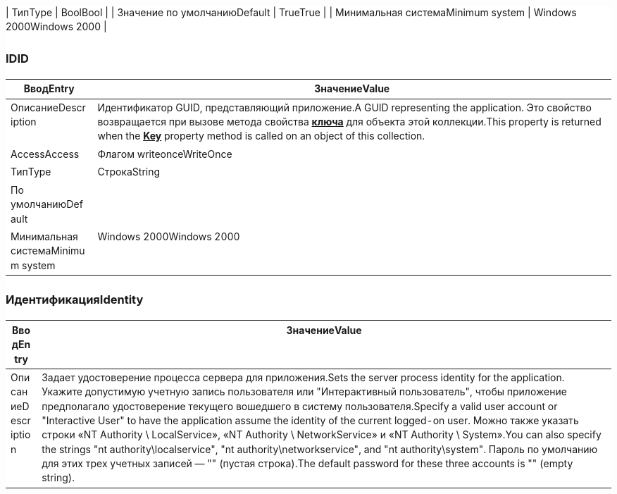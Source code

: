 | <span data-ttu-id="3e422-490">Тип</span><span class="sxs-lookup"><span data-stu-id="3e422-490">Type</span></span>           | <span data-ttu-id="3e422-491">Bool</span><span class="sxs-lookup"><span data-stu-id="3e422-491">Bool</span></span>                                                      |
| <span data-ttu-id="3e422-492">Значение по умолчанию</span><span class="sxs-lookup"><span data-stu-id="3e422-492">Default</span></span>        | <span data-ttu-id="3e422-493">True</span><span class="sxs-lookup"><span data-stu-id="3e422-493">True</span></span>                                                      |
| <span data-ttu-id="3e422-494">Минимальная система</span><span class="sxs-lookup"><span data-stu-id="3e422-494">Minimum system</span></span> | <span data-ttu-id="3e422-495">Windows 2000</span><span class="sxs-lookup"><span data-stu-id="3e422-495">Windows 2000</span></span>                                              |



 

### <a name="id"></a><span data-ttu-id="3e422-496">ID</span><span class="sxs-lookup"><span data-stu-id="3e422-496">ID</span></span>



| <span data-ttu-id="3e422-497">Ввод</span><span class="sxs-lookup"><span data-stu-id="3e422-497">Entry</span></span> | <span data-ttu-id="3e422-498">Значение</span><span class="sxs-lookup"><span data-stu-id="3e422-498">Value</span></span> |
|----------------|----------------------------------------------------------------------------------------------------------------------------------------------------------------------|
| <span data-ttu-id="3e422-499">Описание</span><span class="sxs-lookup"><span data-stu-id="3e422-499">Description</span></span>    | <span data-ttu-id="3e422-500">Идентификатор GUID, представляющий приложение.</span><span class="sxs-lookup"><span data-stu-id="3e422-500">A GUID representing the application.</span></span> <span data-ttu-id="3e422-501">Это свойство возвращается при вызове метода свойства [**ключа**](/windows/desktop/api/ComAdmin/nf-comadmin-icatalogobject-get_key) для объекта этой коллекции.</span><span class="sxs-lookup"><span data-stu-id="3e422-501">This property is returned when the [**Key**](/windows/desktop/api/ComAdmin/nf-comadmin-icatalogobject-get_key) property method is called on an object of this collection.</span></span> |
| <span data-ttu-id="3e422-502">Access</span><span class="sxs-lookup"><span data-stu-id="3e422-502">Access</span></span>         | <span data-ttu-id="3e422-503">Флагом writeonce</span><span class="sxs-lookup"><span data-stu-id="3e422-503">WriteOnce</span></span>                                                                                                                                                            |
| <span data-ttu-id="3e422-504">Тип</span><span class="sxs-lookup"><span data-stu-id="3e422-504">Type</span></span>           | <span data-ttu-id="3e422-505">Строка</span><span class="sxs-lookup"><span data-stu-id="3e422-505">String</span></span>                                                                                                                                                               |
| <span data-ttu-id="3e422-506">По умолчанию</span><span class="sxs-lookup"><span data-stu-id="3e422-506">Default</span></span>        | <Generated>                                                                                                                                                    |
| <span data-ttu-id="3e422-507">Минимальная система</span><span class="sxs-lookup"><span data-stu-id="3e422-507">Minimum system</span></span> | <span data-ttu-id="3e422-508">Windows 2000</span><span class="sxs-lookup"><span data-stu-id="3e422-508">Windows 2000</span></span>                                                                                                                                                         |



 

### <a name="identity"></a><span data-ttu-id="3e422-509">Идентификация</span><span class="sxs-lookup"><span data-stu-id="3e422-509">Identity</span></span>



| <span data-ttu-id="3e422-510">Ввод</span><span class="sxs-lookup"><span data-stu-id="3e422-510">Entry</span></span> | <span data-ttu-id="3e422-511">Значение</span><span class="sxs-lookup"><span data-stu-id="3e422-511">Value</span></span> |
|----------------|------------------------------------------------------------------------------------------------------------------------------------------------------------------------------------------------------------------------------------------------------------------------------------------------------------------------------------------------------------------------------------|
| <span data-ttu-id="3e422-512">Описание</span><span class="sxs-lookup"><span data-stu-id="3e422-512">Description</span></span>    | <span data-ttu-id="3e422-513">Задает удостоверение процесса сервера для приложения.</span><span class="sxs-lookup"><span data-stu-id="3e422-513">Sets the server process identity for the application.</span></span> <span data-ttu-id="3e422-514">Укажите допустимую учетную запись пользователя или "Интерактивный пользователь", чтобы приложение предполагало удостоверение текущего вошедшего в систему пользователя.</span><span class="sxs-lookup"><span data-stu-id="3e422-514">Specify a valid user account or "Interactive User" to have the application assume the identity of the current logged-on user.</span></span> <span data-ttu-id="3e422-515">Можно также указать строки «NT Authority \\ LocalService», «NT Authority \\ NetworkService» и «NT Authority \\ System».</span><span class="sxs-lookup"><span data-stu-id="3e422-515">You can also specify the strings "nt authority\\localservice", "nt authority\\networkservice", and "nt authority\\system".</span></span> <span data-ttu-id="3e422-516">Пароль по умолчанию для этих трех учетных записей — "" (пустая строка).</span><span class="sxs-lookup"><span data-stu-id="3e422-516">The default password for these three accounts is "" (empty string).</span></span> |
